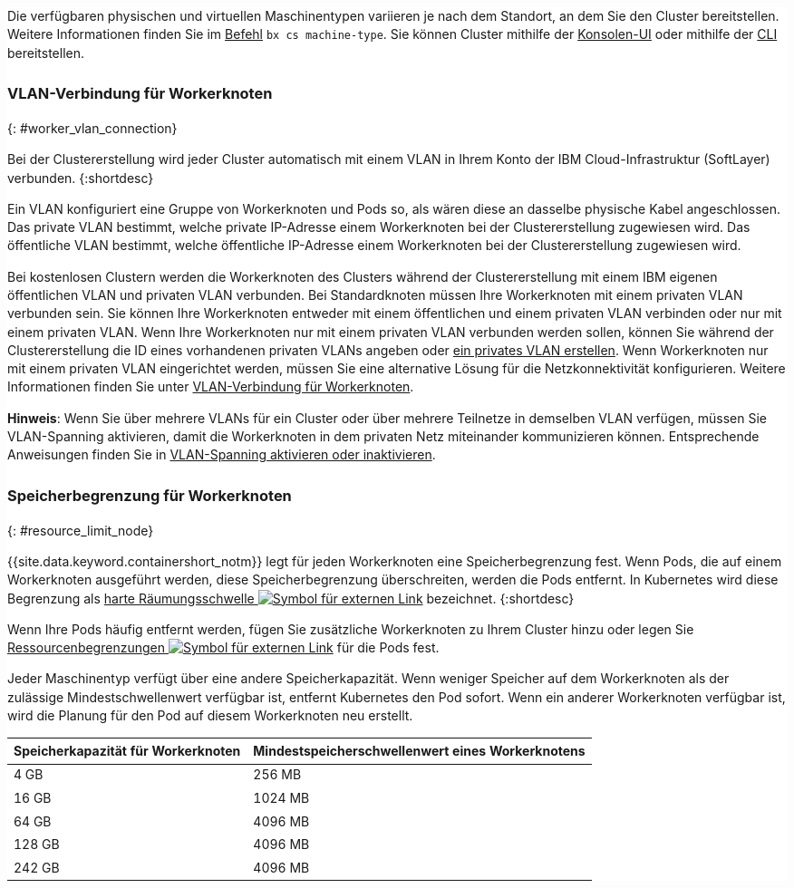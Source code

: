 
Die verfügbaren physischen und virtuellen Maschinentypen variieren je nach dem Standort, an dem Sie den Cluster bereitstellen. Weitere Informationen finden Sie im [Befehl](cs_cli_reference.html#cs_machine_types) `bx cs machine-type`. Sie können Cluster mithilfe der [Konsolen-UI](#clusters_ui) oder mithilfe der [CLI](#clusters_cli) bereitstellen.

### VLAN-Verbindung für Workerknoten
{: #worker_vlan_connection}

Bei der Clustererstellung wird jeder Cluster automatisch mit einem VLAN in Ihrem Konto der IBM Cloud-Infrastruktur (SoftLayer) verbunden.
{:shortdesc}

Ein VLAN konfiguriert eine Gruppe von Workerknoten und Pods so, als wären diese an dasselbe physische Kabel angeschlossen. Das private VLAN bestimmt, welche private IP-Adresse einem Workerknoten bei der Clustererstellung zugewiesen wird. Das öffentliche VLAN bestimmt, welche öffentliche IP-Adresse einem Workerknoten bei der Clustererstellung zugewiesen wird.

Bei kostenlosen Clustern werden die Workerknoten des Clusters während der Clustererstellung mit einem IBM eigenen öffentlichen VLAN und privaten VLAN verbunden. Bei Standardknoten müssen Ihre Workerknoten mit einem privaten VLAN verbunden sein. Sie können Ihre Workerknoten entweder mit einem öffentlichen und einem privaten VLAN verbinden oder nur mit einem privaten VLAN. Wenn Ihre Workerknoten nur mit einem privaten VLAN verbunden werden sollen, können Sie während der Clustererstellung die ID eines vorhandenen privaten VLANs angeben oder [ein privates VLAN erstellen](/docs/cli/reference/softlayer/index.html#sl_vlan_create). Wenn Workerknoten nur mit einem privaten VLAN eingerichtet werden, müssen Sie eine alternative Lösung für die Netzkonnektivität konfigurieren. Weitere Informationen finden Sie unter [VLAN-Verbindung für Workerknoten](cs_clusters.html#worker_vlan_connection). 

**Hinweis**: Wenn Sie über mehrere VLANs für ein Cluster oder über mehrere Teilnetze in demselben VLAN verfügen, müssen Sie VLAN-Spanning aktivieren, damit die Workerknoten in dem privaten Netz miteinander kommunizieren können. Entsprechende Anweisungen finden Sie in [VLAN-Spanning aktivieren oder inaktivieren](/docs/infrastructure/vlans/vlan-spanning.html#enable-or-disable-vlan-spanning).

### Speicherbegrenzung für Workerknoten
{: #resource_limit_node}

{{site.data.keyword.containershort_notm}} legt für jeden Workerknoten eine Speicherbegrenzung fest. Wenn Pods, die auf einem Workerknoten ausgeführt werden, diese Speicherbegrenzung überschreiten, werden die Pods entfernt. In Kubernetes wird diese Begrenzung als [harte Räumungsschwelle ![Symbol für externen Link](../icons/launch-glyph.svg "Symbol für externen Link")](https://kubernetes.io/docs/tasks/administer-cluster/out-of-resource/#hard-eviction-thresholds) bezeichnet.
{:shortdesc}

Wenn Ihre Pods häufig entfernt werden, fügen Sie zusätzliche Workerknoten zu Ihrem Cluster hinzu oder legen Sie [Ressourcenbegrenzungen ![Symbol für externen Link](../icons/launch-glyph.svg "Symbol für externen Link")](https://kubernetes.io/docs/concepts/configuration/manage-compute-resources-container/#resource-requests-and-limits-of-pod-and-container) für die Pods fest.

Jeder Maschinentyp verfügt über eine andere Speicherkapazität. Wenn weniger Speicher auf dem Workerknoten als der zulässige Mindestschwellenwert verfügbar ist, entfernt Kubernetes den Pod sofort. Wenn ein anderer Workerknoten verfügbar ist, wird die Planung für den Pod auf diesem Workerknoten neu erstellt.

|Speicherkapazität für Workerknoten|Mindestspeicherschwellenwert eines Workerknotens|
|---------------------------|------------|
|4 GB  | 256 MB |
|16 GB | 1024 MB |
|64 GB | 4096 MB |
|128 GB| 4096 MB |
|242 GB| 4096 MB |
